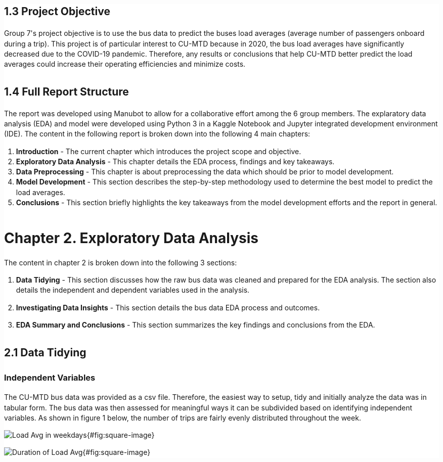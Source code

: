 ## 1.3 Project Objective 
Group 7's project objective is to use the bus data to predict the buses load averages (average number of passengers onboard during a trip). This project is of particular interest to CU-MTD because in 2020, the bus load averages have significantly decreased due to the COVID-19 pandemic. Therefore, any results or conclusions that help CU-MTD better predict the load averages could increase their operating efficiencies and minimize costs.

## 1.4 Full Report Structure
The report was developed using Manubot to allow for a collaborative effort among the 6 group members. The explaratory data analysis (EDA) and model were developed using Python 3 in a Kaggle Notebook and Jupyter integrated development environment (IDE). The content in the following report is broken down into the following 4 main chapters:

1. **Introduction** - The current chapter which introduces the project scope and objective.
2. **Exploratory Data Analysis** - This chapter details the EDA process, findings and key takeaways.
3. **Data Preprocessing** - This chapter is about preprocessing the data which should be prior to model development.
4. **Model Development** - This section describes the step-by-step methodology used to determine the best model to predict the load averages.
5. **Conclusions** - This section briefly highlights the key takeaways from the model development efforts and the report in general.

# Chapter 2. Exploratory Data Analysis

The content in chapter 2 is broken down into the following 3 sections:

1. **Data Tidying** - This section discusses how the raw bus data was cleaned and prepared for the EDA analysis. The section also details the independent and dependent variables used in the analysis.

2. **Investigating Data Insights** - This section details the bus data EDA process and outcomes.

3. **EDA Summary and Conclusions** - This section summarizes the key findings and conclusions from the EDA.

## 2.1 Data Tidying 

### Independent Variables

The CU-MTD bus data was provided as a csv file. Therefore, the easiest way to setup, tidy and initially analyze the data was in tabular form. 
The bus data was then assessed for meaningful ways it can be subdivided based on identifying independent variables. As shown in figure 1 below, the number of trips are fairly evenly distributed throughout the week.

![
**Load Avg in weekdays**
](images/Load_Avg_weekdays.png){#fig:square-image}

![
**Duration of Load Avg**
](images/Load_Avg_duration.png){#fig:square-image}
